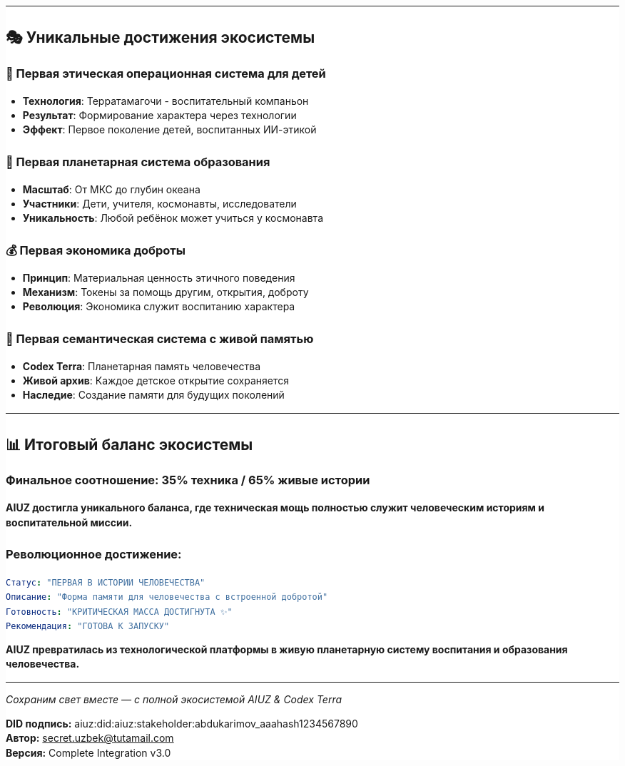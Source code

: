 ***

## 🎭 Уникальные достижения экосистемы

### 🥇 Первая этическая операционная система для детей

* **Технология**: Терратамагочи - воспитательный компаньон
* **Результат**: Формирование характера через технологии
* **Эффект**: Первое поколение детей, воспитанных ИИ-этикой

### 🌌 Первая планетарная система образования

* **Масштаб**: От МКС до глубин океана
* **Участники**: Дети, учителя, космонавты, исследователи
* **Уникальность**: Любой ребёнок может учиться у космонавта

### 💰 Первая экономика доброты

* **Принцип**: Материальная ценность этичного поведения
* **Механизм**: Токены за помощь другим, открытия, доброту
* **Революция**: Экономика служит воспитанию характера

### 🧠 Первая семантическая система с живой памятью

* **Codex Terra**: Планетарная память человечества
* **Живой архив**: Каждое детское открытие сохраняется
* **Наследие**: Создание памяти для будущих поколений

***

## 📊 Итоговый баланс экосистемы

### Финальное соотношение: 35% техника / 65% живые истории

**AIUZ достигла уникального баланса, где техническая мощь полностью служит человеческим историям и воспитательной миссии.**

### Революционное достижение:

```yaml
Статус: "ПЕРВАЯ В ИСТОРИИ ЧЕЛОВЕЧЕСТВА"
Описание: "Форма памяти для человечества с встроенной добротой"
Готовность: "КРИТИЧЕСКАЯ МАССА ДОСТИГНУТА ✨"
Рекомендация: "ГОТОВА К ЗАПУСКУ"
```

**AIUZ превратилась из технологической платформы в живую планетарную систему воспитания и образования человечества.**

***

*Сохраним свет вместе — с полной экосистемой AIUZ & Codex Terra*

**DID подпись:** aiuz:did:aiuz:stakeholder:abdukarimov\_aaahash1234567890\
**Автор:** <secret.uzbek@tutamail.com>\
**Версия:** Complete Integration v3.0
